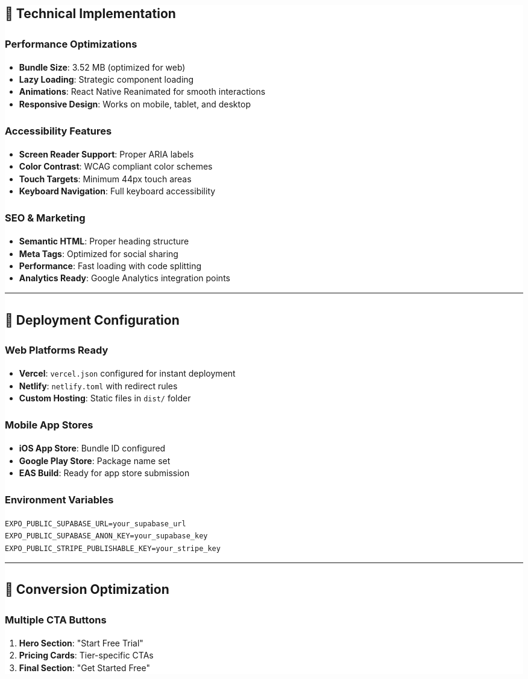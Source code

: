 
## 🔧 **Technical Implementation**

### **Performance Optimizations**
- **Bundle Size**: 3.52 MB (optimized for web)
- **Lazy Loading**: Strategic component loading
- **Animations**: React Native Reanimated for smooth interactions
- **Responsive Design**: Works on mobile, tablet, and desktop

### **Accessibility Features**
- **Screen Reader Support**: Proper ARIA labels
- **Color Contrast**: WCAG compliant color schemes
- **Touch Targets**: Minimum 44px touch areas
- **Keyboard Navigation**: Full keyboard accessibility

### **SEO & Marketing**
- **Semantic HTML**: Proper heading structure
- **Meta Tags**: Optimized for social sharing
- **Performance**: Fast loading with code splitting
- **Analytics Ready**: Google Analytics integration points

---

## 🚀 **Deployment Configuration**

### **Web Platforms Ready**
- **Vercel**: `vercel.json` configured for instant deployment
- **Netlify**: `netlify.toml` with redirect rules
- **Custom Hosting**: Static files in `dist/` folder

### **Mobile App Stores**
- **iOS App Store**: Bundle ID configured
- **Google Play Store**: Package name set
- **EAS Build**: Ready for app store submission

### **Environment Variables**
```env
EXPO_PUBLIC_SUPABASE_URL=your_supabase_url
EXPO_PUBLIC_SUPABASE_ANON_KEY=your_supabase_key
EXPO_PUBLIC_STRIPE_PUBLISHABLE_KEY=your_stripe_key
```

---

## 🎯 **Conversion Optimization**

### **Multiple CTA Buttons**
1. **Hero Section**: "Start Free Trial"
2. **Pricing Cards**: Tier-specific CTAs
3. **Final Section**: "Get Started Free"
